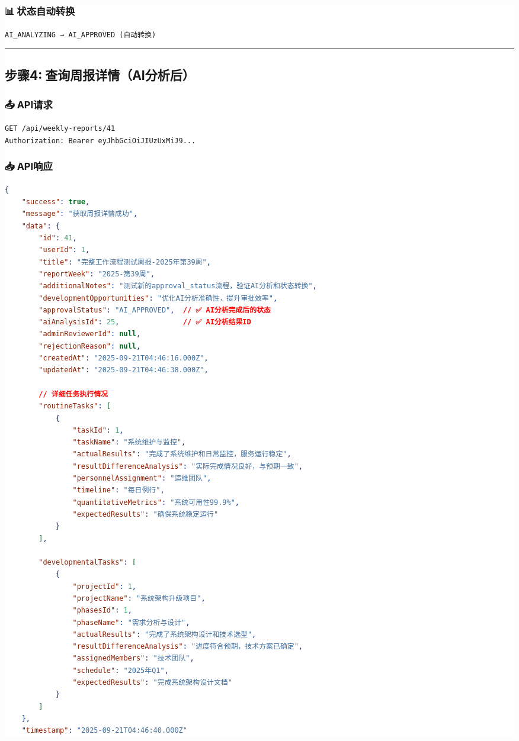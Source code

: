 ### 📊 状态自动转换
```
AI_ANALYZING → AI_APPROVED (自动转换)
```

---

## 步骤4: 查询周报详情（AI分析后）

### 📤 API请求
```http
GET /api/weekly-reports/41
Authorization: Bearer eyJhbGciOiJIUzUxMiJ9...
```

### 📥 API响应
```json
{
    "success": true,
    "message": "获取周报详情成功",
    "data": {
        "id": 41,
        "userId": 1,
        "title": "完整工作流程测试周报-2025年第39周",
        "reportWeek": "2025-第39周",
        "additionalNotes": "测试新的approval_status流程，验证AI分析和状态转换",
        "developmentOpportunities": "优化AI分析准确性，提升审批效率",
        "approvalStatus": "AI_APPROVED",  // ✅ AI分析完成后的状态
        "aiAnalysisId": 25,               // ✅ AI分析结果ID
        "adminReviewerId": null,
        "rejectionReason": null,
        "createdAt": "2025-09-21T04:46:16.000Z",
        "updatedAt": "2025-09-21T04:46:38.000Z",
        
        // 详细任务执行情况
        "routineTasks": [
            {
                "taskId": 1,
                "taskName": "系统维护与监控",
                "actualResults": "完成了系统维护和日常监控，服务运行稳定",
                "resultDifferenceAnalysis": "实际完成情况良好，与预期一致",
                "personnelAssignment": "运维团队",
                "timeline": "每日例行",
                "quantitativeMetrics": "系统可用性99.9%",
                "expectedResults": "确保系统稳定运行"
            }
        ],
        
        "developmentalTasks": [
            {
                "projectId": 1,
                "projectName": "系统架构升级项目",
                "phasesId": 1,
                "phaseName": "需求分析与设计",
                "actualResults": "完成了系统架构设计和技术选型",
                "resultDifferenceAnalysis": "进度符合预期，技术方案已确定",
                "assignedMembers": "技术团队",
                "schedule": "2025年Q1",
                "expectedResults": "完成系统架构设计文档"
            }
        ]
    },
    "timestamp": "2025-09-21T04:46:40.000Z"
```